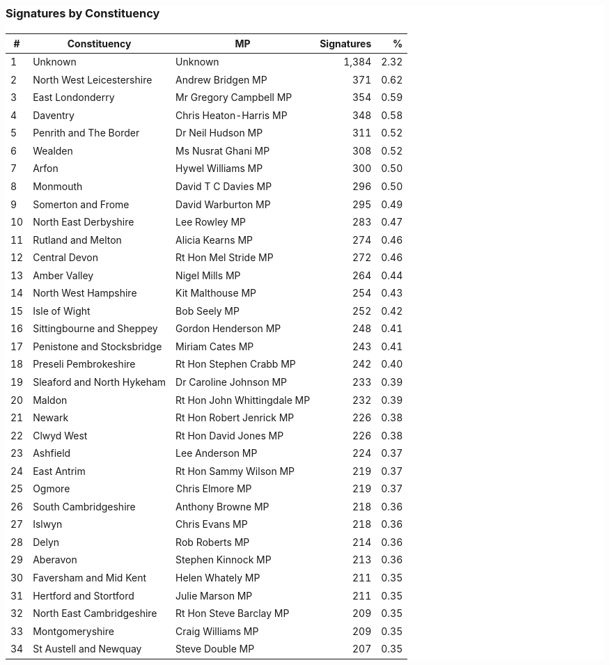 ### Signatures by Constituency

| # | Constituency | MP | Signatures | % |
| - | - | - | -: | -: |
| 1 | Unknown | Unknown | 1,384 | 2.32 |
| 2 | North West Leicestershire | Andrew Bridgen MP | 371 | 0.62 |
| 3 | East Londonderry | Mr Gregory Campbell MP | 354 | 0.59 |
| 4 | Daventry | Chris Heaton-Harris MP | 348 | 0.58 |
| 5 | Penrith and The Border | Dr Neil Hudson MP | 311 | 0.52 |
| 6 | Wealden | Ms Nusrat Ghani MP | 308 | 0.52 |
| 7 | Arfon | Hywel Williams MP | 300 | 0.50 |
| 8 | Monmouth | David T C Davies MP | 296 | 0.50 |
| 9 | Somerton and Frome | David Warburton MP | 295 | 0.49 |
| 10 | North East Derbyshire | Lee Rowley MP | 283 | 0.47 |
| 11 | Rutland and Melton | Alicia Kearns MP | 274 | 0.46 |
| 12 | Central Devon | Rt Hon Mel Stride MP | 272 | 0.46 |
| 13 | Amber Valley | Nigel Mills MP | 264 | 0.44 |
| 14 | North West Hampshire | Kit Malthouse MP | 254 | 0.43 |
| 15 | Isle of Wight | Bob Seely MP | 252 | 0.42 |
| 16 | Sittingbourne and Sheppey | Gordon Henderson MP | 248 | 0.41 |
| 17 | Penistone and Stocksbridge | Miriam Cates MP | 243 | 0.41 |
| 18 | Preseli Pembrokeshire | Rt Hon Stephen Crabb MP | 242 | 0.40 |
| 19 | Sleaford and North Hykeham | Dr Caroline Johnson MP | 233 | 0.39 |
| 20 | Maldon | Rt Hon John Whittingdale MP | 232 | 0.39 |
| 21 | Newark | Rt Hon Robert Jenrick MP | 226 | 0.38 |
| 22 | Clwyd West | Rt Hon David Jones MP | 226 | 0.38 |
| 23 | Ashfield | Lee Anderson MP | 224 | 0.37 |
| 24 | East Antrim | Rt Hon Sammy Wilson MP | 219 | 0.37 |
| 25 | Ogmore | Chris Elmore MP | 219 | 0.37 |
| 26 | South Cambridgeshire | Anthony Browne MP | 218 | 0.36 |
| 27 | Islwyn | Chris Evans MP | 218 | 0.36 |
| 28 | Delyn | Rob Roberts MP | 214 | 0.36 |
| 29 | Aberavon | Stephen Kinnock MP | 213 | 0.36 |
| 30 | Faversham and Mid Kent | Helen Whately MP | 211 | 0.35 |
| 31 | Hertford and Stortford | Julie Marson MP | 211 | 0.35 |
| 32 | North East Cambridgeshire | Rt Hon Steve Barclay MP | 209 | 0.35 |
| 33 | Montgomeryshire | Craig Williams MP | 209 | 0.35 |
| 34 | St Austell and Newquay | Steve Double MP | 207 | 0.35 |